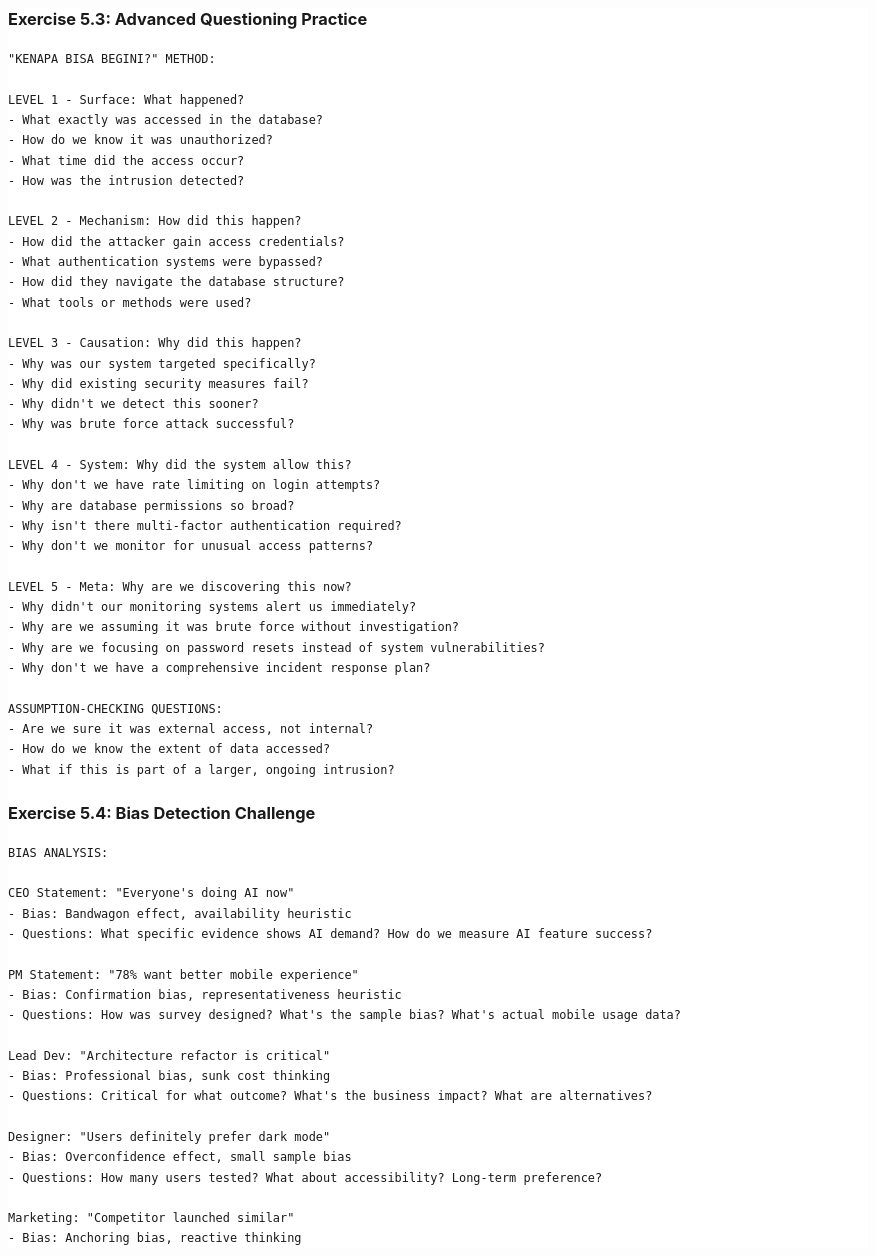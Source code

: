 ### **Exercise 5.3: Advanced Questioning Practice**

```
"KENAPA BISA BEGINI?" METHOD:

LEVEL 1 - Surface: What happened?
- What exactly was accessed in the database?
- How do we know it was unauthorized?
- What time did the access occur?
- How was the intrusion detected?

LEVEL 2 - Mechanism: How did this happen?
- How did the attacker gain access credentials?
- What authentication systems were bypassed?
- How did they navigate the database structure?
- What tools or methods were used?

LEVEL 3 - Causation: Why did this happen?
- Why was our system targeted specifically?
- Why did existing security measures fail?
- Why didn't we detect this sooner?
- Why was brute force attack successful?

LEVEL 4 - System: Why did the system allow this?
- Why don't we have rate limiting on login attempts?
- Why are database permissions so broad?
- Why isn't there multi-factor authentication required?
- Why don't we monitor for unusual access patterns?

LEVEL 5 - Meta: Why are we discovering this now?
- Why didn't our monitoring systems alert us immediately?
- Why are we assuming it was brute force without investigation?
- Why are we focusing on password resets instead of system vulnerabilities?
- Why don't we have a comprehensive incident response plan?

ASSUMPTION-CHECKING QUESTIONS:
- Are we sure it was external access, not internal?
- How do we know the extent of data accessed?
- What if this is part of a larger, ongoing intrusion?
```

### **Exercise 5.4: Bias Detection Challenge**

```
BIAS ANALYSIS:

CEO Statement: "Everyone's doing AI now"
- Bias: Bandwagon effect, availability heuristic
- Questions: What specific evidence shows AI demand? How do we measure AI feature success?

PM Statement: "78% want better mobile experience"
- Bias: Confirmation bias, representativeness heuristic
- Questions: How was survey designed? What's the sample bias? What's actual mobile usage data?

Lead Dev: "Architecture refactor is critical"
- Bias: Professional bias, sunk cost thinking
- Questions: Critical for what outcome? What's the business impact? What are alternatives?

Designer: "Users definitely prefer dark mode"
- Bias: Overconfidence effect, small sample bias
- Questions: How many users tested? What about accessibility? Long-term preference?

Marketing: "Competitor launched similar"
- Bias: Anchoring bias, reactive thinking
```